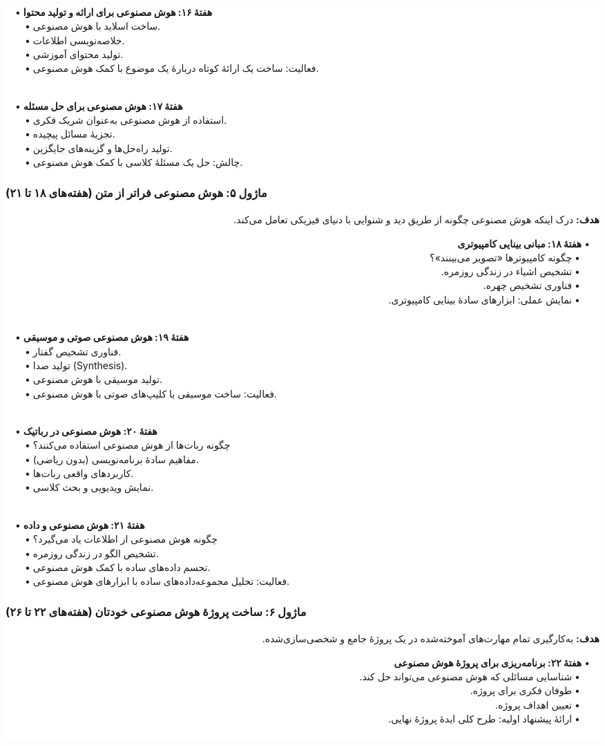  • <strong>هفتهٔ ۱۶: هوش مصنوعی برای ارائه و تولید محتوا</strong><br>
  • ساخت اسلاید با هوش مصنوعی.<br>
  • خلاصه‌نویسی اطلاعات.<br>
  • تولید محتوای آموزشی.<br>
  • فعالیت: ساخت یک ارائهٔ کوتاه دربارهٔ یک موضوع با کمک هوش مصنوعی.<br><br>

 • <strong>هفتهٔ ۱۷: هوش مصنوعی برای حل مسئله</strong><br>
  • استفاده از هوش مصنوعی به‌عنوان شریک فکری.<br>
  • تجزیهٔ مسائل پیچیده.<br>
  • تولید راه‌حل‌ها و گزینه‌های جایگزین.<br>
  • چالش: حل یک مسئلهٔ کلاسی با کمک هوش مصنوعی.
</p>

### **ماژول ۵: هوش مصنوعی فراتر از متن (هفته‌های ۱۸ تا ۲۱)**

<p dir="rtl" align="right">
<strong>هدف:</strong> درک اینکه هوش مصنوعی چگونه از طریق دید و شنوایی با دنیای فیزیکی تعامل می‌کند.
</p>

<p dir="rtl" align="right">
 • <strong>هفتهٔ ۱۸: مبانی بینایی کامپیوتری</strong><br>
  • چگونه کامپیوترها «تصویر می‌بینند»؟<br>
  • تشخیص اشیاء در زندگی روزمره.<br>
  • فناوری تشخیص چهره.<br>
  • نمایش عملی: ابزارهای سادهٔ بینایی کامپیوتری.<br><br>

 • <strong>هفتهٔ ۱۹: هوش مصنوعی صوتی و موسیقی</strong><br>
  • فناوری تشخیص گفتار.<br>
  • تولید صدا (Synthesis).<br>
  • تولید موسیقی با هوش مصنوعی.<br>
  • فعالیت: ساخت موسیقی یا کلیپ‌های صوتی با هوش مصنوعی.<br><br>

 • <strong>هفتهٔ ۲۰: هوش مصنوعی در رباتیک</strong><br>
  • چگونه ربات‌ها از هوش مصنوعی استفاده می‌کنند؟<br>
  • مفاهیم سادهٔ برنامه‌نویسی (بدون ریاضی).<br>
  • کاربردهای واقعی ربات‌ها.<br>
  • نمایش ویدیویی و بحث کلاسی.<br><br>

 • <strong>هفتهٔ ۲۱: هوش مصنوعی و داده</strong><br>
  • چگونه هوش مصنوعی از اطلاعات یاد می‌گیرد؟<br>
  • تشخیص الگو در زندگی روزمره.<br>
  • تجسم داده‌های ساده با کمک هوش مصنوعی.<br>
  • فعالیت: تحلیل مجموعه‌داده‌های ساده با ابزارهای هوش مصنوعی.
</p>

### **ماژول ۶: ساخت پروژهٔ هوش مصنوعی خودتان (هفته‌های ۲۲ تا ۲۶)**

<p dir="rtl" align="right">
<strong>هدف:</strong> به‌کارگیری تمام مهارت‌های آموخته‌شده در یک پروژهٔ جامع و شخصی‌سازی‌شده.
</p>

<p dir="rtl" align="right">
 • <strong>هفتهٔ ۲۲: برنامه‌ریزی برای پروژهٔ هوش مصنوعی</strong><br>
  • شناسایی مسائلی که هوش مصنوعی می‌تواند حل کند.<br>
  • طوفان فکری برای پروژه.<br>
  • تعیین اهداف پروژه.<br>
  • ارائهٔ پیشنهاد اولیه: طرح کلی ایدهٔ پروژهٔ نهایی.<br><br>
